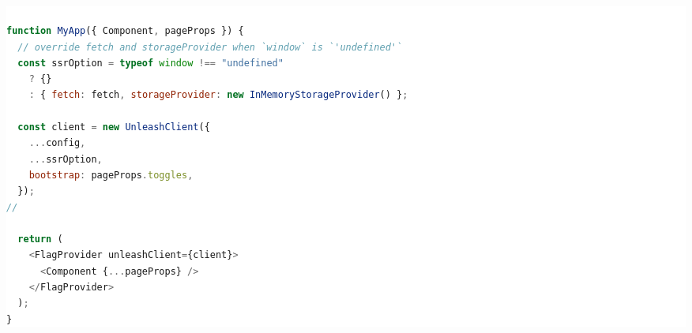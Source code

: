 ```js

function MyApp({ Component, pageProps }) {
  // override fetch and storageProvider when `window` is `'undefined'`
  const ssrOption = typeof window !== "undefined"
    ? {}
    : { fetch: fetch, storageProvider: new InMemoryStorageProvider() };

  const client = new UnleashClient({
    ...config,
    ...ssrOption,
    bootstrap: pageProps.toggles,
  });
//

  return (
    <FlagProvider unleashClient={client}>
      <Component {...pageProps} />
    </FlagProvider>
  );
}
```
